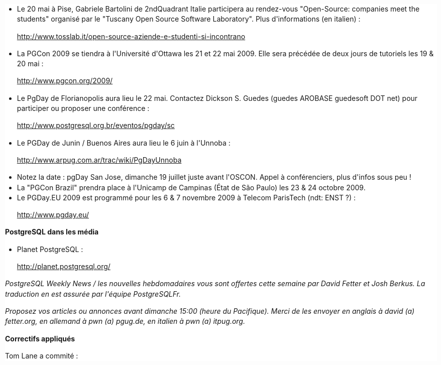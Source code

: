 <ul>

<li>Le 20 mai &agrave; Pise, Gabriele Bartolini de 2ndQuadrant Italie participera au rendez-vous "Open-Source: companies meet the students" organis&eacute; par le "Tuscany Open Source Software Laboratory". Plus d'informations (en italien)&nbsp;: 

<a target="_blank" href="http://www.tosslab.it/open-source-aziende-e-studenti-si-incontrano">http://www.tosslab.it/open-source-aziende-e-studenti-si-incontrano</a></li>

<li>La PGCon 2009 se tiendra &agrave; l'Universit&eacute; d'Ottawa les 21 et 22 mai 2009. Elle sera pr&eacute;c&eacute;d&eacute;e de deux jours de tutoriels les 19 &amp; 20 mai&nbsp;: 

<a target="_blank" href="http://www.pgcon.org/2009/">http://www.pgcon.org/2009/</a></li>

<li>Le PgDay de Florianopolis aura lieu le 22 mai. Contactez Dickson S. Guedes (guedes AROBASE guedesoft DOT net) pour participer ou proposer une conf&eacute;rence&nbsp;: 

<a target="_blank" href="http://www.postgresql.org.br/eventos/pgday/sc">http://www.postgresql.org.br/eventos/pgday/sc</a></li>

<li>Le PGDay de Junin / Buenos Aires aura lieu le 6 juin &agrave; l'Unnoba&nbsp;: 

<a target="_blank" href="http://www.arpug.com.ar/trac/wiki/PgDayUnnoba">http://www.arpug.com.ar/trac/wiki/PgDayUnnoba</a></li>

<li>Notez la date&nbsp;: pgDay San Jose, dimanche 19 juillet juste avant l'OSCON. Appel &agrave; conf&eacute;renciers, plus d'infos sous peu&nbsp;!</li>

<li>La "PGCon Brazil" prendra place &agrave; l'Unicamp de Campinas (&Eacute;tat de S&atilde;o Paulo) les 23 &amp; 24 octobre 2009.</li>

<li>Le PGDay.EU 2009 est programm&eacute; pour les 6 &amp; 7 novembre 2009 &agrave; Telecom ParisTech (ndt: ENST ?)&nbsp;: 

<a target="_blank" href="http://www.pgday.eu/">http://www.pgday.eu/</a></li>

</ul>

<p><strong>PostgreSQL dans les m&eacute;dia</strong></p>

<ul>

<li>Planet PostgreSQL&nbsp;: 

<a target="_blank" href="http://planet.postgresql.org/">http://planet.postgresql.org/</a></li>

</ul>

<p><i>PostgreSQL Weekly News / les nouvelles hebdomadaires vous sont offertes cette semaine par David Fetter et Josh Berkus. La traduction en est assur&eacute;e par l'&eacute;quipe PostgreSQLFr.</i></p>

<p><i>Proposez vos articles ou annonces avant dimanche 15:00 (heure du Pacifique). Merci de les envoyer en anglais &agrave; david (a) fetter.org, en allemand &agrave; pwn (a) pgug.de, en italien &agrave; pwn (a) itpug.org.</i></p>

<p><strong>Correctifs appliqu&eacute;s</strong></p>

<p>Tom Lane a commit&eacute;&nbsp;:</p>

<ul>
